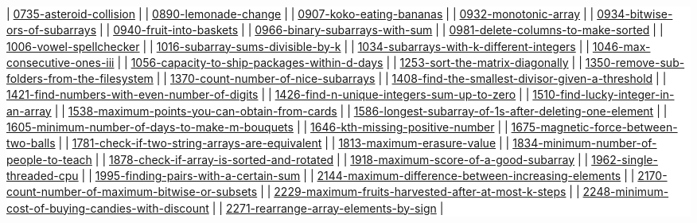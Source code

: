 | [0735-asteroid-collision](https://github.com/gauravasodariya/leetcode_questions/tree/master/0735-asteroid-collision) |
| [0890-lemonade-change](https://github.com/gauravasodariya/leetcode_questions/tree/master/0890-lemonade-change) |
| [0907-koko-eating-bananas](https://github.com/gauravasodariya/leetcode_questions/tree/master/0907-koko-eating-bananas) |
| [0932-monotonic-array](https://github.com/gauravasodariya/leetcode_questions/tree/master/0932-monotonic-array) |
| [0934-bitwise-ors-of-subarrays](https://github.com/gauravasodariya/leetcode_questions/tree/master/0934-bitwise-ors-of-subarrays) |
| [0940-fruit-into-baskets](https://github.com/gauravasodariya/leetcode_questions/tree/master/0940-fruit-into-baskets) |
| [0966-binary-subarrays-with-sum](https://github.com/gauravasodariya/leetcode_questions/tree/master/0966-binary-subarrays-with-sum) |
| [0981-delete-columns-to-make-sorted](https://github.com/gauravasodariya/leetcode_questions/tree/master/0981-delete-columns-to-make-sorted) |
| [1006-vowel-spellchecker](https://github.com/gauravasodariya/leetcode_questions/tree/master/1006-vowel-spellchecker) |
| [1016-subarray-sums-divisible-by-k](https://github.com/gauravasodariya/leetcode_questions/tree/master/1016-subarray-sums-divisible-by-k) |
| [1034-subarrays-with-k-different-integers](https://github.com/gauravasodariya/leetcode_questions/tree/master/1034-subarrays-with-k-different-integers) |
| [1046-max-consecutive-ones-iii](https://github.com/gauravasodariya/leetcode_questions/tree/master/1046-max-consecutive-ones-iii) |
| [1056-capacity-to-ship-packages-within-d-days](https://github.com/gauravasodariya/leetcode_questions/tree/master/1056-capacity-to-ship-packages-within-d-days) |
| [1253-sort-the-matrix-diagonally](https://github.com/gauravasodariya/leetcode_questions/tree/master/1253-sort-the-matrix-diagonally) |
| [1350-remove-sub-folders-from-the-filesystem](https://github.com/gauravasodariya/leetcode_questions/tree/master/1350-remove-sub-folders-from-the-filesystem) |
| [1370-count-number-of-nice-subarrays](https://github.com/gauravasodariya/leetcode_questions/tree/master/1370-count-number-of-nice-subarrays) |
| [1408-find-the-smallest-divisor-given-a-threshold](https://github.com/gauravasodariya/leetcode_questions/tree/master/1408-find-the-smallest-divisor-given-a-threshold) |
| [1421-find-numbers-with-even-number-of-digits](https://github.com/gauravasodariya/leetcode_questions/tree/master/1421-find-numbers-with-even-number-of-digits) |
| [1426-find-n-unique-integers-sum-up-to-zero](https://github.com/gauravasodariya/leetcode_questions/tree/master/1426-find-n-unique-integers-sum-up-to-zero) |
| [1510-find-lucky-integer-in-an-array](https://github.com/gauravasodariya/leetcode_questions/tree/master/1510-find-lucky-integer-in-an-array) |
| [1538-maximum-points-you-can-obtain-from-cards](https://github.com/gauravasodariya/leetcode_questions/tree/master/1538-maximum-points-you-can-obtain-from-cards) |
| [1586-longest-subarray-of-1s-after-deleting-one-element](https://github.com/gauravasodariya/leetcode_questions/tree/master/1586-longest-subarray-of-1s-after-deleting-one-element) |
| [1605-minimum-number-of-days-to-make-m-bouquets](https://github.com/gauravasodariya/leetcode_questions/tree/master/1605-minimum-number-of-days-to-make-m-bouquets) |
| [1646-kth-missing-positive-number](https://github.com/gauravasodariya/leetcode_questions/tree/master/1646-kth-missing-positive-number) |
| [1675-magnetic-force-between-two-balls](https://github.com/gauravasodariya/leetcode_questions/tree/master/1675-magnetic-force-between-two-balls) |
| [1781-check-if-two-string-arrays-are-equivalent](https://github.com/gauravasodariya/leetcode_questions/tree/master/1781-check-if-two-string-arrays-are-equivalent) |
| [1813-maximum-erasure-value](https://github.com/gauravasodariya/leetcode_questions/tree/master/1813-maximum-erasure-value) |
| [1834-minimum-number-of-people-to-teach](https://github.com/gauravasodariya/leetcode_questions/tree/master/1834-minimum-number-of-people-to-teach) |
| [1878-check-if-array-is-sorted-and-rotated](https://github.com/gauravasodariya/leetcode_questions/tree/master/1878-check-if-array-is-sorted-and-rotated) |
| [1918-maximum-score-of-a-good-subarray](https://github.com/gauravasodariya/leetcode_questions/tree/master/1918-maximum-score-of-a-good-subarray) |
| [1962-single-threaded-cpu](https://github.com/gauravasodariya/leetcode_questions/tree/master/1962-single-threaded-cpu) |
| [1995-finding-pairs-with-a-certain-sum](https://github.com/gauravasodariya/leetcode_questions/tree/master/1995-finding-pairs-with-a-certain-sum) |
| [2144-maximum-difference-between-increasing-elements](https://github.com/gauravasodariya/leetcode_questions/tree/master/2144-maximum-difference-between-increasing-elements) |
| [2170-count-number-of-maximum-bitwise-or-subsets](https://github.com/gauravasodariya/leetcode_questions/tree/master/2170-count-number-of-maximum-bitwise-or-subsets) |
| [2229-maximum-fruits-harvested-after-at-most-k-steps](https://github.com/gauravasodariya/leetcode_questions/tree/master/2229-maximum-fruits-harvested-after-at-most-k-steps) |
| [2248-minimum-cost-of-buying-candies-with-discount](https://github.com/gauravasodariya/leetcode_questions/tree/master/2248-minimum-cost-of-buying-candies-with-discount) |
| [2271-rearrange-array-elements-by-sign](https://github.com/gauravasodariya/leetcode_questions/tree/master/2271-rearrange-array-elements-by-sign) |